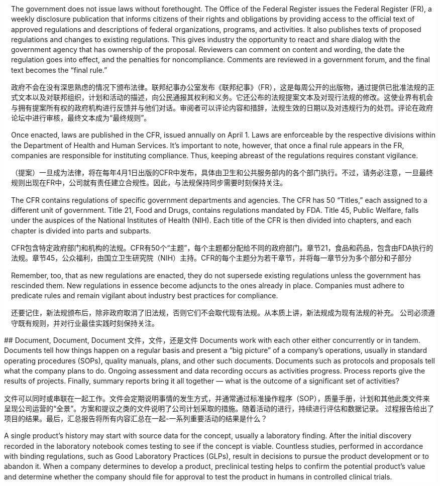 <p style='margin-left:1em;'>The government does not issue laws without forethought. The Office of the Federal Register issues the Federal Register (FR), a weekly disclosure publication that informs citizens of their rights and obligations by providing access to the official text of approved regulations and descriptions of federal organizations, programs, and activities. It also publishes texts of proposed regulations and changes to existing regulations. This gives industry the opportunity to react and share dialog with the government agency that has ownership of the proposal. Reviewers can comment on content and wording, the date the regulation goes into effect, and the penalties for noncompliance. Comments are reviewed in a government forum, and the final text becomes the “final rule.”</p>
<p style='margin-left:1em;'>政府不会在没有深思熟虑的情况下颁布法律。联邦纪事办公室发布《联邦纪事》（FR），这是每周公开的出版物，通过提供已批准法规的正式文本以及对联邦组织，计划和活动的描述，向公民通报其权利和义务。它还公布的法规提案文本及对现行法规的修改。这使业界有机会与拥有提案所有权的政府机构进行反馈并与他们对话。审阅者可以评论内容和措辞，法规生效的日期以及对违规行为的处罚。评论在政府论坛中进行审核，最终文本成为“最终规则”。</p>
<p style='margin-left:1em;'>Once enacted, laws are published in the CFR, issued annually on April 1. Laws are enforceable by the respective divisions within the Department of Health and Human Services. It’s important to note, however, that once a final rule appears in the FR, companies are responsible for instituting compliance. Thus, keeping abreast of the regulations requires constant vigilance. </p>
<p style='margin-left:1em;'>（提案）一旦成为法律，将在每年4月1日出版的CFR中发布，具体由卫生和公共服务部内的各个部门执行。不过，请务必注意，一旦最终规则出现在FR中，公司就有责任建立合规性。因此，与法规保持同步需要时刻保持关注。</p>
<p style='margin-left:1em;'>The CFR contains regulations of specific government departments and agencies. The CFR has 50 “Titles,” each assigned to a different unit of government. Title 21, Food and Drugs, contains regulations mandated by FDA. Title 45, Public Welfare, falls under the auspices of the National Institutes of Health (NIH). Each title of the CFR is then divided into chapters, and each chapter is divided into parts and subparts. </p>
<p style='margin-left:1em;'>CFR包含特定政府部门和机构的法规。CFR有50个“主题”，每个主题都分配给不同的政府部门。章节21，食品和药品，包含由FDA执行的法规。章节45，公众福利，由国立卫生研究院（NIH）主持。CFR的每个主题分为若干章节，并将每一章节分为多个部分和子部分</p>
<p style='margin-left:1em;'>Remember, too, that as new regulations are enacted, they do not supersede existing regulations unless the government has rescinded them. New regulations in essence become adjuncts to the ones already in place. Companies must adhere to predicate rules and remain vigilant about industry best practices for compliance.</p>
<p style='margin-left:1em;'>还要记住，新法规颁布后，除非政府取消了旧法规，否则它们不会取代现有法规。从本质上讲，新法规成为现有法规的补充。 公司必须遵守既有规则，并对行业最佳实践时刻保持关注。</p>
</span>
</div>
## Document, Document, Document 文件，文件，还是文件
Documents work with each other either concurrently or in tandem. Documents tell how things happen on a regular basis and present a “big picture” of a company’s operations, usually in standard operating procedures (SOPs), quality manuals, plans, and other such documents. Documents such as protocols and proposals tell what the company plans to do. Ongoing assessment and data recording occurs as activities progress. Process reports give the results of projects. Finally, summary reports bring it all together — what is the outcome of a significant set of activities?

文件可以同时或串联在一起工作。文件会定期说明事情的发生方式，并通常通过标准操作程序（SOP），质量手册，计划和其他此类文件来呈现公司运营的“全景”。方案和提议之类的文件说明了公司计划采取的措施。随着活动的进行，持续进行评估和数据记录。 过程报告给出了项目的结果。最后，汇总报告将所有内容汇总在一起-一系列重要活动的结果是什么？

A single product’s history may start with source data for the concept, usually a laboratory finding. After the initial discovery recorded in the laboratory notebook comes testing to see if the concept is viable. Countless
studies, performed in accordance with binding regulations, such as Good Laboratory Practices (GLPs), result in decisions to pursue the product development or to abandon it. When a company determines to develop a product, preclinical testing helps to confirm the potential product’s value and determine whether the company should file for approval to test the product in humans in controlled clinical trials.
